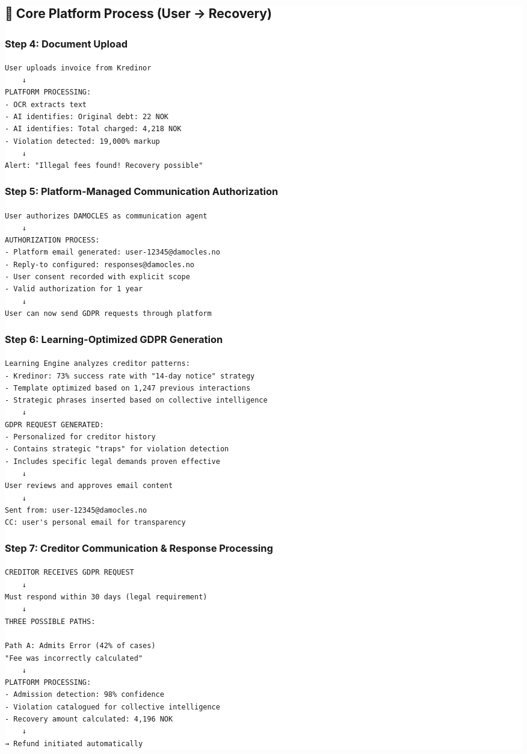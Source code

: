 ## 🔄 Core Platform Process (User → Recovery)

### Step 4: Document Upload
```
User uploads invoice from Kredinor
    ↓
PLATFORM PROCESSING:
- OCR extracts text
- AI identifies: Original debt: 22 NOK
- AI identifies: Total charged: 4,218 NOK
- Violation detected: 19,000% markup
    ↓
Alert: "Illegal fees found! Recovery possible"
```

### Step 5: Platform-Managed Communication Authorization
```
User authorizes DAMOCLES as communication agent
    ↓
AUTHORIZATION PROCESS:
- Platform email generated: user-12345@damocles.no
- Reply-to configured: responses@damocles.no
- User consent recorded with explicit scope
- Valid authorization for 1 year
    ↓
User can now send GDPR requests through platform
```

### Step 6: Learning-Optimized GDPR Generation
```
Learning Engine analyzes creditor patterns:
- Kredinor: 73% success rate with "14-day notice" strategy
- Template optimized based on 1,247 previous interactions
- Strategic phrases inserted based on collective intelligence
    ↓
GDPR REQUEST GENERATED:
- Personalized for creditor history
- Contains strategic "traps" for violation detection
- Includes specific legal demands proven effective
    ↓
User reviews and approves email content
    ↓
Sent from: user-12345@damocles.no
CC: user's personal email for transparency
```

### Step 7: Creditor Communication & Response Processing
```
CREDITOR RECEIVES GDPR REQUEST
    ↓
Must respond within 30 days (legal requirement)
    ↓
THREE POSSIBLE PATHS:

Path A: Admits Error (42% of cases)
"Fee was incorrectly calculated"
    ↓
PLATFORM PROCESSING:
- Admission detection: 98% confidence
- Violation catalogued for collective intelligence
- Recovery amount calculated: 4,196 NOK
    ↓
→ Refund initiated automatically
```